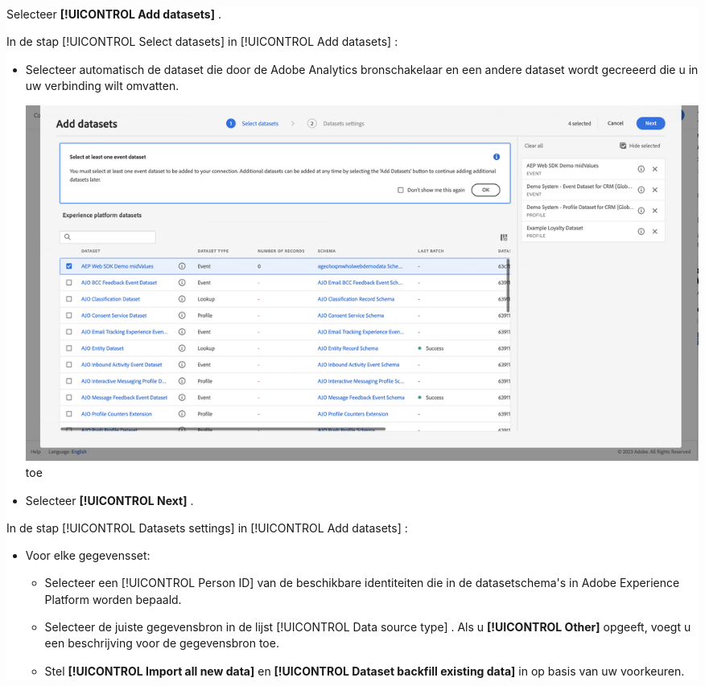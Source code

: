    Selecteer **[!UICONTROL Add datasets]** .

   In de stap [!UICONTROL Select datasets] in [!UICONTROL Add datasets] :

   - Selecteer automatisch de dataset die door de Adobe Analytics bronschakelaar en een andere dataset wordt gecreeerd die u in uw verbinding wilt omvatten.

     ![ voeg datasetvenster ](./assets/cja-connections-2a.png) toe

   - Selecteer **[!UICONTROL Next]** .

   In de stap [!UICONTROL Datasets settings] in [!UICONTROL Add datasets] :

   - Voor elke gegevensset:

      - Selecteer een [!UICONTROL Person ID] van de beschikbare identiteiten die in de datasetschema&#39;s in Adobe Experience Platform worden bepaald.

      - Selecteer de juiste gegevensbron in de lijst [!UICONTROL Data source type] . Als u **[!UICONTROL Other]** opgeeft, voegt u een beschrijving voor de gegevensbron toe.

      - Stel **[!UICONTROL Import all new data]** en **[!UICONTROL Dataset backfill existing data]** in op basis van uw voorkeuren.

